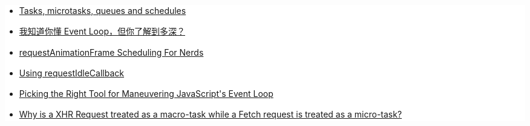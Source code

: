 * [Tasks, microtasks, queues and schedules](https://jakearchibald.com/2015/tasks-microtasks-queues-and-schedules/)

* [我知道你懂 Event Loop，但你了解到多深？](https://yeefun.github.io/event-loop-in-depth/)

* [requestAnimationFrame Scheduling For Nerds](https://medium.com/@paul_irish/requestanimationframe-scheduling-for-nerds-9c57f7438ef4)
* [Using requestIdleCallback](https://developer.chrome.com/blog/using-requestidlecallback)

* [Picking the Right Tool for Maneuvering JavaScript's Event Loop](https://macarthur.me/posts/navigating-the-event-loop/)

* [Why is a XHR Request treated as a macro-task while a Fetch request is treated as a micro-task?](https://stackoverflow.com/questions/74182571/why-is-a-xhr-request-treated-as-a-macro-task-while-a-fetch-request-is-treated-as)


